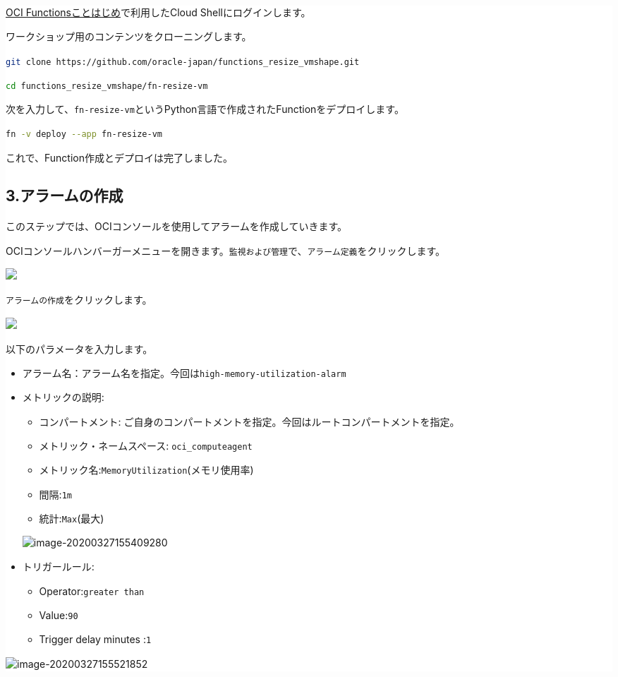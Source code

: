 [OCI Functionsことはじめ](/ocitutorials/cloud-native/functions-for-beginners/)で利用したCloud Shellにログインします。

ワークショップ用のコンテンツをクローニングします。

```sh
git clone https://github.com/oracle-japan/functions_resize_vmshape.git
```

```sh
cd functions_resize_vmshape/fn-resize-vm
```

次を入力して、`fn-resize-vm`というPython言語で作成されたFunctionをデプロイします。

```sh
fn -v deploy --app fn-resize-vm
```

これで、Function作成とデプロイは完了しました。


3.アラームの作成
-------------------

このステップでは、OCIコンソールを使用してアラームを作成していきます。

OCIコンソールハンバーガーメニューを開きます。`監視および管理`で、`アラーム定義`をクリックします。

![](alarm.png)

`アラームの作成`をクリックします。

![](create-alarm-button.png)

以下のパラメータを入力します。

- アラーム名：アラーム名を指定。今回は`high-memory-utilization-alarm`

- メトリックの説明:

    - コンパートメント: ご自身のコンパートメントを指定。今回はルートコンパートメントを指定。

    - メトリック・ネームスペース: `oci_computeagent`

    - メトリック名:`MemoryUtilization`(メモリ使用率)

    - 間隔:`1m`

    - 統計:`Max`(最大)

    ![image-20200327155409280](create-alarm-01.png)

- トリガールール:

    - Operator:`greater than`

    - Value:`90`

    - Trigger delay minutes :`1`

![image-20200327155521852](create-alarm-02.png)

